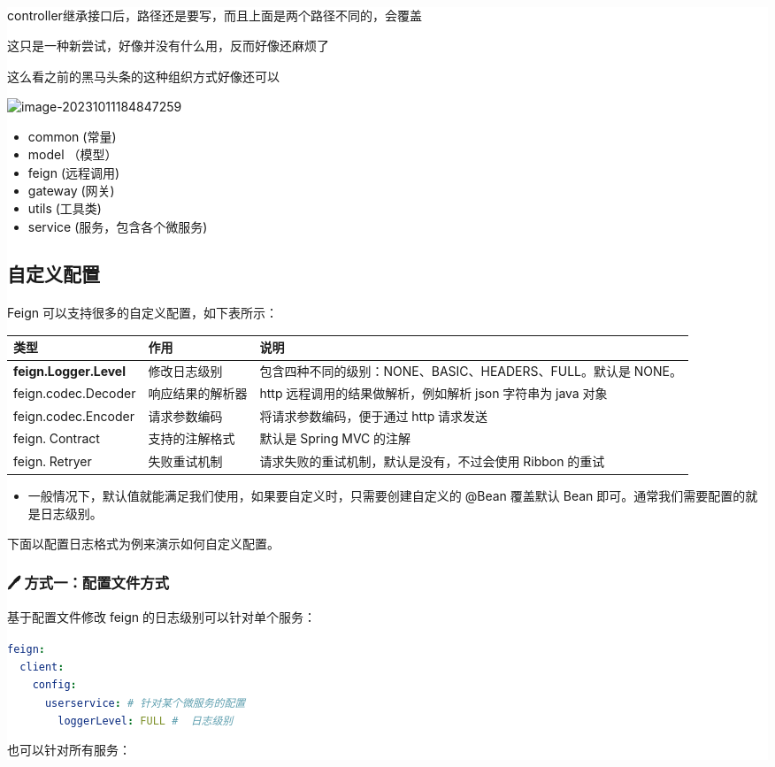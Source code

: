   controller继承接口后，路径还是要写，而且上面是两个路径不同的，会覆盖



这只是一种新尝试，好像并没有什么用，反而好像还麻烦了





这么看之前的黑马头条的这种组织方式好像还可以

![image-20231011184847259](https://czynotebook.oss-cn-beijing.aliyuncs.com/notebook/image-20231011184847259.png)

- common    (常量)
- model    （模型）
- feign        (远程调用)
- gateway   (网关)
- utils      (工具类)
- service   (服务，包含各个微服务)







## 自定义配置

Feign 可以支持很多的自定义配置，如下表所示：

| 类型                   | 作用             | 说明                                                         |
| :--------------------- | :--------------- | :----------------------------------------------------------- |
| **feign.Logger.Level** | 修改日志级别     | 包含四种不同的级别：NONE、BASIC、HEADERS、FULL。默认是 NONE。 |
| feign.codec.Decoder    | 响应结果的解析器 | http 远程调用的结果做解析，例如解析 json 字符串为 java 对象  |
| feign.codec.Encoder    | 请求参数编码     | 将请求参数编码，便于通过 http 请求发送                       |
| feign. Contract        | 支持的注解格式   | 默认是 Spring MVC 的注解                                     |
| feign. Retryer         | 失败重试机制     | 请求失败的重试机制，默认是没有，不过会使用 Ribbon 的重试     |

- 一般情况下，默认值就能满足我们使用，如果要自定义时，只需要创建自定义的 @Bean 覆盖默认 Bean 即可。通常我们需要配置的就是日志级别。

下面以配置日志格式为例来演示如何自定义配置。

### :pen: 方式一：配置文件方式

基于配置文件修改 feign 的日志级别可以针对单个服务：

```yaml
feign:  
  client:
    config: 
      userservice: # 针对某个微服务的配置
        loggerLevel: FULL #  日志级别 
```

也可以针对所有服务：
